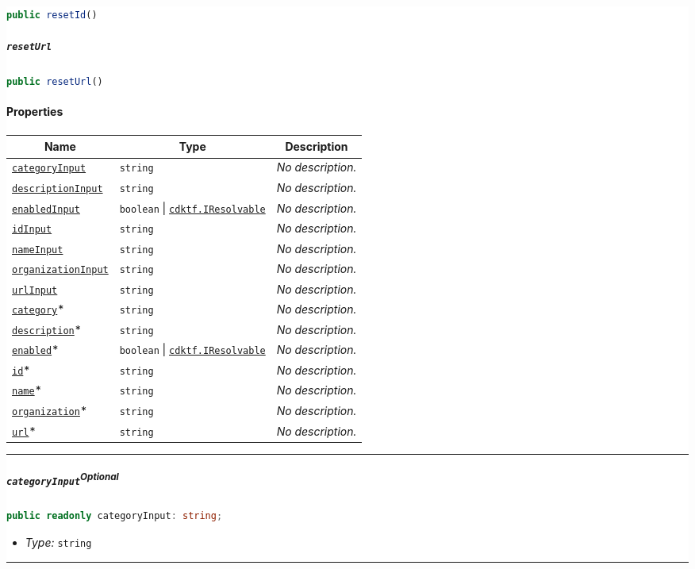 ```typescript
public resetId()
```

##### `resetUrl` <a name="@cdktf/provider-tfe.DataTfeOrganizationRunTask.resetUrl" id="cdktfprovidertfedatatfeorganizationruntaskreseturl"></a>

```typescript
public resetUrl()
```


#### Properties <a name="Properties" id="properties"></a>

| **Name** | **Type** | **Description** |
| --- | --- | --- |
| [`categoryInput`](#cdktfprovidertfedatatfeorganizationruntaskpropertycategoryinput) | `string` | *No description.* |
| [`descriptionInput`](#cdktfprovidertfedatatfeorganizationruntaskpropertydescriptioninput) | `string` | *No description.* |
| [`enabledInput`](#cdktfprovidertfedatatfeorganizationruntaskpropertyenabledinput) | `boolean` \| [`cdktf.IResolvable`](#cdktf.IResolvable) | *No description.* |
| [`idInput`](#cdktfprovidertfedatatfeorganizationruntaskpropertyidinput) | `string` | *No description.* |
| [`nameInput`](#cdktfprovidertfedatatfeorganizationruntaskpropertynameinput) | `string` | *No description.* |
| [`organizationInput`](#cdktfprovidertfedatatfeorganizationruntaskpropertyorganizationinput) | `string` | *No description.* |
| [`urlInput`](#cdktfprovidertfedatatfeorganizationruntaskpropertyurlinput) | `string` | *No description.* |
| [`category`](#cdktfprovidertfedatatfeorganizationruntaskpropertycategory)<span title="Required">*</span> | `string` | *No description.* |
| [`description`](#cdktfprovidertfedatatfeorganizationruntaskpropertydescription)<span title="Required">*</span> | `string` | *No description.* |
| [`enabled`](#cdktfprovidertfedatatfeorganizationruntaskpropertyenabled)<span title="Required">*</span> | `boolean` \| [`cdktf.IResolvable`](#cdktf.IResolvable) | *No description.* |
| [`id`](#cdktfprovidertfedatatfeorganizationruntaskpropertyid)<span title="Required">*</span> | `string` | *No description.* |
| [`name`](#cdktfprovidertfedatatfeorganizationruntaskpropertyname)<span title="Required">*</span> | `string` | *No description.* |
| [`organization`](#cdktfprovidertfedatatfeorganizationruntaskpropertyorganization)<span title="Required">*</span> | `string` | *No description.* |
| [`url`](#cdktfprovidertfedatatfeorganizationruntaskpropertyurl)<span title="Required">*</span> | `string` | *No description.* |

---

##### `categoryInput`<sup>Optional</sup> <a name="@cdktf/provider-tfe.DataTfeOrganizationRunTask.property.categoryInput" id="cdktfprovidertfedatatfeorganizationruntaskpropertycategoryinput"></a>

```typescript
public readonly categoryInput: string;
```

- *Type:* `string`

---
